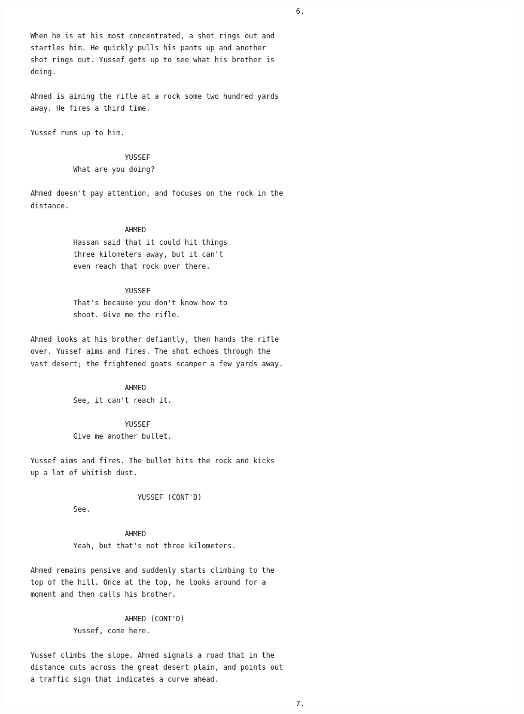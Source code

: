                                                                         6.
          
          When he is at his most concentrated, a shot rings out and
          startles him. He quickly pulls his pants up and another
          shot rings out. Yussef gets up to see what his brother is
          doing.
          
          Ahmed is aiming the rifle at a rock some two hundred yards
          away. He fires a third time.
          
          Yussef runs up to him.
          
                                YUSSEF
                    What are you doing?
          
          Ahmed doesn't pay attention, and focuses on the rock in the
          distance.
          
                                AHMED
                    Hassan said that it could hit things
                    three kilometers away, but it can't
                    even reach that rock over there.
          
                                YUSSEF
                    That's because you don't know how to
                    shoot. Give me the rifle.
          
          Ahmed looks at his brother defiantly, then hands the rifle
          over. Yussef aims and fires. The shot echoes through the
          vast desert; the frightened goats scamper a few yards away.
          
                                AHMED
                    See, it can't reach it.
          
                                YUSSEF
                    Give me another bullet.
          
          Yussef aims and fires. The bullet hits the rock and kicks
          up a lot of whitish dust.
          
                                   YUSSEF (CONT'D)
                    See.
          
                                AHMED
                    Yeah, but that's not three kilometers.
          
          Ahmed remains pensive and suddenly starts climbing to the
          top of the hill. Once at the top, he looks around for a
          moment and then calls his brother.
          
                                AHMED (CONT'D)
                    Yussef, come here.
          
          Yussef climbs the slope. Ahmed signals a road that in the
          distance cuts across the great desert plain, and points out
          a traffic sign that indicates a curve ahead.
          
                                                                        7.
          